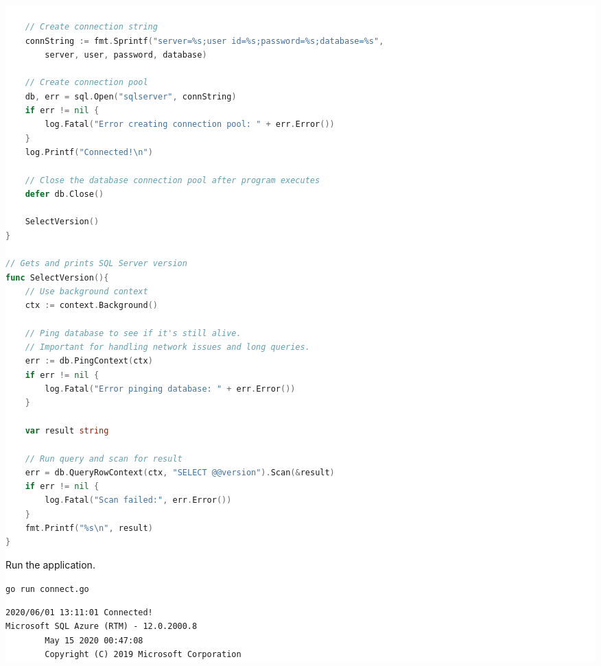 ```go

    // Create connection string
    connString := fmt.Sprintf("server=%s;user id=%s;password=%s;database=%s",
        server, user, password, database)

    // Create connection pool
    db, err = sql.Open("sqlserver", connString)
    if err != nil {
        log.Fatal("Error creating connection pool: " + err.Error())
    }
    log.Printf("Connected!\n")

    // Close the database connection pool after program executes
    defer db.Close()

    SelectVersion()
}

// Gets and prints SQL Server version
func SelectVersion(){
    // Use background context
    ctx := context.Background()

    // Ping database to see if it's still alive.
    // Important for handling network issues and long queries.
    err := db.PingContext(ctx)
    if err != nil {
        log.Fatal("Error pinging database: " + err.Error())
    }

    var result string

    // Run query and scan for result
    err = db.QueryRowContext(ctx, "SELECT @@version").Scan(&result)
    if err != nil {
        log.Fatal("Scan failed:", err.Error())
    }
    fmt.Printf("%s\n", result)
}
```

Run the application.

```terminal
go run connect.go
```

```results
2020/06/01 13:11:01 Connected!
Microsoft SQL Azure (RTM) - 12.0.2000.8
        May 15 2020 00:47:08
        Copyright (C) 2019 Microsoft Corporation
```
